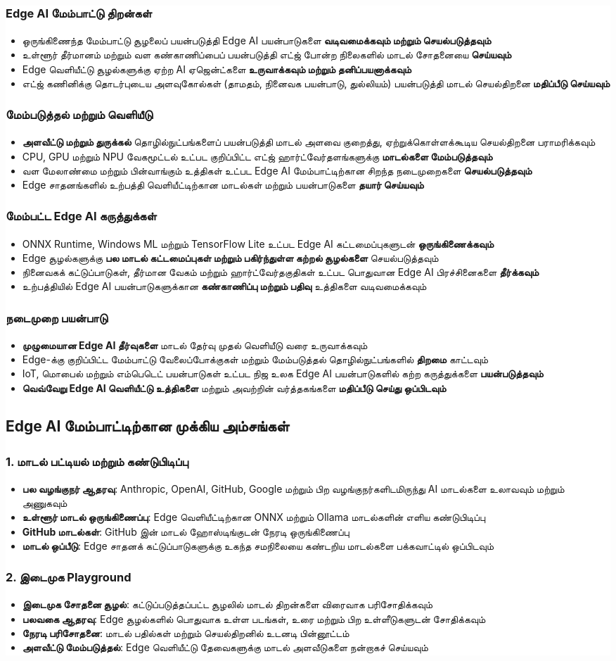### Edge AI மேம்பாட்டு திறன்கள்
- ஒருங்கிணைந்த மேம்பாட்டு சூழலைப் பயன்படுத்தி Edge AI பயன்பாடுகளை **வடிவமைக்கவும் மற்றும் செயல்படுத்தவும்**
- உள்ளூர் தீர்மானம் மற்றும் வள கண்காணிப்பைப் பயன்படுத்தி எட்ஜ் போன்ற நிலைகளில் மாடல் சோதனையை **செய்யவும்**
- Edge வெளியீட்டு சூழல்களுக்கு ஏற்ற AI ஏஜென்ட்களை **உருவாக்கவும் மற்றும் தனிப்பயனாக்கவும்**
- எட்ஜ் கணினிக்கு தொடர்புடைய அளவுகோல்கள் (தாமதம், நினைவக பயன்பாடு, துல்லியம்) பயன்படுத்தி மாடல் செயல்திறனை **மதிப்பீடு செய்யவும்**

### மேம்படுத்தல் மற்றும் வெளியீடு
- **அளவீட்டு மற்றும் துருக்கல்** தொழில்நுட்பங்களைப் பயன்படுத்தி மாடல் அளவை குறைத்து, ஏற்றுக்கொள்ளக்கூடிய செயல்திறனை பராமரிக்கவும்
- CPU, GPU மற்றும் NPU வேகமூட்டல் உட்பட குறிப்பிட்ட எட்ஜ் ஹார்ட்வேர்தளங்களுக்கு **மாடல்களை மேம்படுத்தவும்**
- வள மேலாண்மை மற்றும் பின்வாங்கும் உத்திகள் உட்பட Edge AI மேம்பாட்டிற்கான சிறந்த நடைமுறைகளை **செயல்படுத்தவும்**
- Edge சாதனங்களில் உற்பத்தி வெளியீட்டிற்கான மாடல்கள் மற்றும் பயன்பாடுகளை **தயார் செய்யவும்**

### மேம்பட்ட Edge AI கருத்துக்கள்
- ONNX Runtime, Windows ML மற்றும் TensorFlow Lite உட்பட Edge AI கட்டமைப்புகளுடன் **ஒருங்கிணைக்கவும்**
- Edge சூழல்களுக்கு **பல மாடல் கட்டமைப்புகள் மற்றும் பகிர்ந்துள்ள கற்றல் சூழல்களை** செயல்படுத்தவும்
- நினைவகக் கட்டுப்பாடுகள், தீர்மான வேகம் மற்றும் ஹார்ட்வேர்தகுதிகள் உட்பட பொதுவான Edge AI பிரச்சினைகளை **தீர்க்கவும்**
- உற்பத்தியில் Edge AI பயன்பாடுகளுக்கான **கண்காணிப்பு மற்றும் பதிவு** உத்திகளை வடிவமைக்கவும்

### நடைமுறை பயன்பாடு
- **முழுமையான Edge AI தீர்வுகளை** மாடல் தேர்வு முதல் வெளியீடு வரை உருவாக்கவும்
- Edge-க்கு குறிப்பிட்ட மேம்பாட்டு வேலைப்போக்குகள் மற்றும் மேம்படுத்தல் தொழில்நுட்பங்களில் **திறமை** காட்டவும்
- IoT, மொபைல் மற்றும் எம்பெடெட் பயன்பாடுகள் உட்பட நிஜ உலக Edge AI பயன்பாடுகளில் கற்ற கருத்துக்களை **பயன்படுத்தவும்**
- **வெவ்வேறு Edge AI வெளியீட்டு உத்திகளை** மற்றும் அவற்றின் வர்த்தகங்களை **மதிப்பீடு செய்து ஒப்பிடவும்**

## Edge AI மேம்பாட்டிற்கான முக்கிய அம்சங்கள்

### 1. மாடல் பட்டியல் மற்றும் கண்டுபிடிப்பு
- **பல வழங்குநர் ஆதரவு**: Anthropic, OpenAI, GitHub, Google மற்றும் பிற வழங்குநர்களிடமிருந்து AI மாடல்களை உலாவவும் மற்றும் அணுகவும்
- **உள்ளூர் மாடல் ஒருங்கிணைப்பு**: Edge வெளியீட்டிற்கான ONNX மற்றும் Ollama மாடல்களின் எளிய கண்டுபிடிப்பு
- **GitHub மாடல்கள்**: GitHub இன் மாடல் ஹோஸ்டிங்குடன் நேரடி ஒருங்கிணைப்பு
- **மாடல் ஒப்பீடு**: Edge சாதனக் கட்டுப்பாடுகளுக்கு உகந்த சமநிலையை கண்டறிய மாடல்களை பக்கவாட்டில் ஒப்பிடவும்

### 2. இடைமுக Playground
- **இடைமுக சோதனை சூழல்**: கட்டுப்படுத்தப்பட்ட சூழலில் மாடல் திறன்களை விரைவாக பரிசோதிக்கவும்
- **பலவகை ஆதரவு**: Edge சூழல்களில் பொதுவாக உள்ள படங்கள், உரை மற்றும் பிற உள்ளீடுகளுடன் சோதிக்கவும்
- **நேரடி பரிசோதனை**: மாடல் பதில்கள் மற்றும் செயல்திறனில் உடனடி பின்னூட்டம்
- **அளவீட்டு மேம்படுத்தல்**: Edge வெளியீட்டு தேவைகளுக்கு மாடல் அளவீடுகளை நன்றாகச் செய்யவும்
